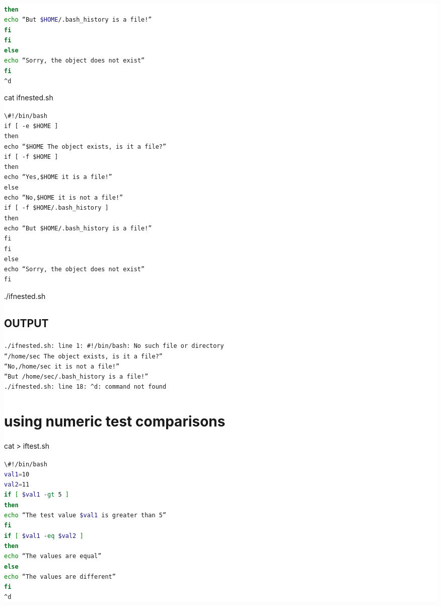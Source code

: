 ```bash
then
echo “But $HOME/.bash_history is a file!”
fi
fi
else
echo “Sorry, the object does not exist”
fi
^d
```
cat ifnested.sh 
```
\#!/bin/bash
if [ -e $HOME ]
then
echo “$HOME The object exists, is it a file?”
if [ -f $HOME ]
then
echo “Yes,$HOME it is a file!”
else
echo “No,$HOME it is not a file!”
if [ -f $HOME/.bash_history ]
then
echo “But $HOME/.bash_history is a file!”
fi
fi
else
echo “Sorry, the object does not exist”
fi
```

./ifnested.sh 
## OUTPUT
```
./ifnested.sh: line 1: #!/bin/bash: No such file or directory
“/home/sec The object exists, is it a file?”
“No,/home/sec it is not a file!”
“But /home/sec/.bash_history is a file!”
./ifnested.sh: line 18: ^d: command not found
```
# using numeric test comparisons
cat > iftest.sh 
```bash
\#!/bin/bash
val1=10
val2=11
if [ $val1 -gt 5 ]
then
echo “The test value $val1 is greater than 5”
fi
if [ $val1 -eq $val2 ]
then
echo “The values are equal”
else
echo “The values are different”
fi
^d
```
